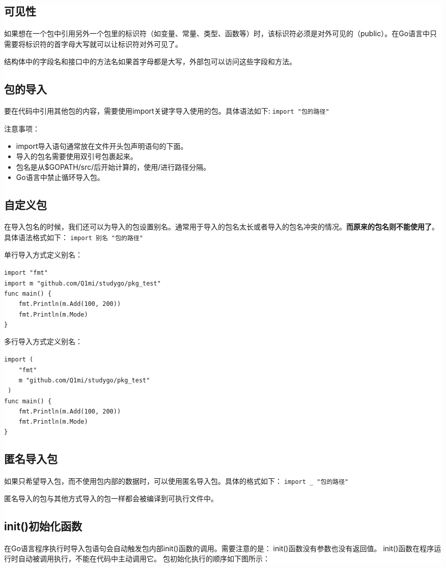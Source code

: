 ## 可见性
如果想在一个包中引用另外一个包里的标识符（如变量、常量、类型、函数等）时，该标识符必须是对外可见的（public）。在Go语言中只需要将标识符的首字母大写就可以让标识符对外可见了。

结构体中的字段名和接口中的方法名如果首字母都是大写，外部包可以访问这些字段和方法。

## 包的导入
要在代码中引用其他包的内容，需要使用import关键字导入使用的包。具体语法如下:
`import "包的路径"`

注意事项：
* import导入语句通常放在文件开头包声明语句的下面。
* 导入的包名需要使用双引号包裹起来。
* 包名是从$GOPATH/src/后开始计算的，使用/进行路径分隔。
* Go语言中禁止循环导入包。

## 自定义包
在导入包名的时候，我们还可以为导入的包设置别名。通常用于导入的包名太长或者导入的包名冲突的情况。**而原来的包名则不能使用了**。
具体语法格式如下：
`import 别名 "包的路径"`

单行导入方式定义别名：
```golang
import "fmt"
import m "github.com/Q1mi/studygo/pkg_test"
func main() {
	fmt.Println(m.Add(100, 200))
	fmt.Println(m.Mode)
}
```
多行导入方式定义别名：
```golang
import (
    "fmt"
    m "github.com/Q1mi/studygo/pkg_test"
 )
func main() {
	fmt.Println(m.Add(100, 200))
	fmt.Println(m.Mode)
}

```

## 匿名导入包
如果只希望导入包，而不使用包内部的数据时，可以使用匿名导入包。具体的格式如下：
`import _ "包的路径"`

匿名导入的包与其他方式导入的包一样都会被编译到可执行文件中。

## init()初始化函数
在Go语言程序执行时导入包语句会自动触发包内部init()函数的调用。需要注意的是： init()函数没有参数也没有返回值。 init()函数在程序运行时自动被调用执行，不能在代码中主动调用它。
包初始化执行的顺序如下图所示：
